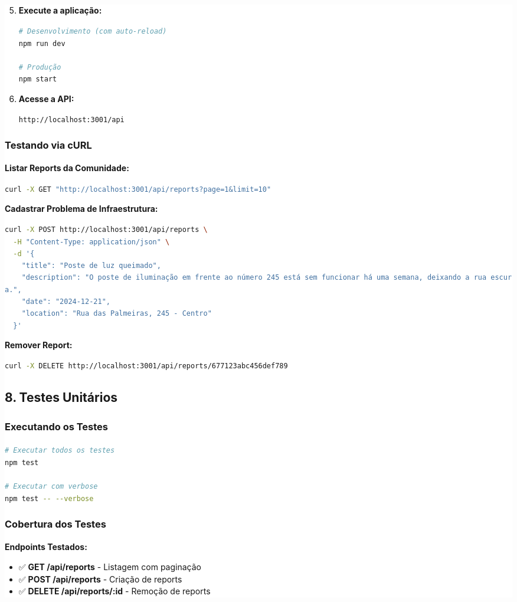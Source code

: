 5. **Execute a aplicação:**
   ```bash
   # Desenvolvimento (com auto-reload)
   npm run dev

   # Produção
   npm start
   ```

6. **Acesse a API:**
   ```
   http://localhost:3001/api
   ```

### Testando via cURL

**Listar Reports da Comunidade:**
```bash
curl -X GET "http://localhost:3001/api/reports?page=1&limit=10"
```

**Cadastrar Problema de Infraestrutura:**
```bash
curl -X POST http://localhost:3001/api/reports \
  -H "Content-Type: application/json" \
  -d '{
    "title": "Poste de luz queimado",
    "description": "O poste de iluminação em frente ao número 245 está sem funcionar há uma semana, deixando a rua escura.",
    "date": "2024-12-21",
    "location": "Rua das Palmeiras, 245 - Centro"
  }'
```

**Remover Report:**
```bash
curl -X DELETE http://localhost:3001/api/reports/677123abc456def789
```

## 8. Testes Unitários

### Executando os Testes

```bash
# Executar todos os testes
npm test

# Executar com verbose
npm test -- --verbose
```

### Cobertura dos Testes

**Endpoints Testados:**
- ✅ **GET /api/reports** - Listagem com paginação
- ✅ **POST /api/reports** - Criação de reports
- ✅ **DELETE /api/reports/:id** - Remoção de reports
